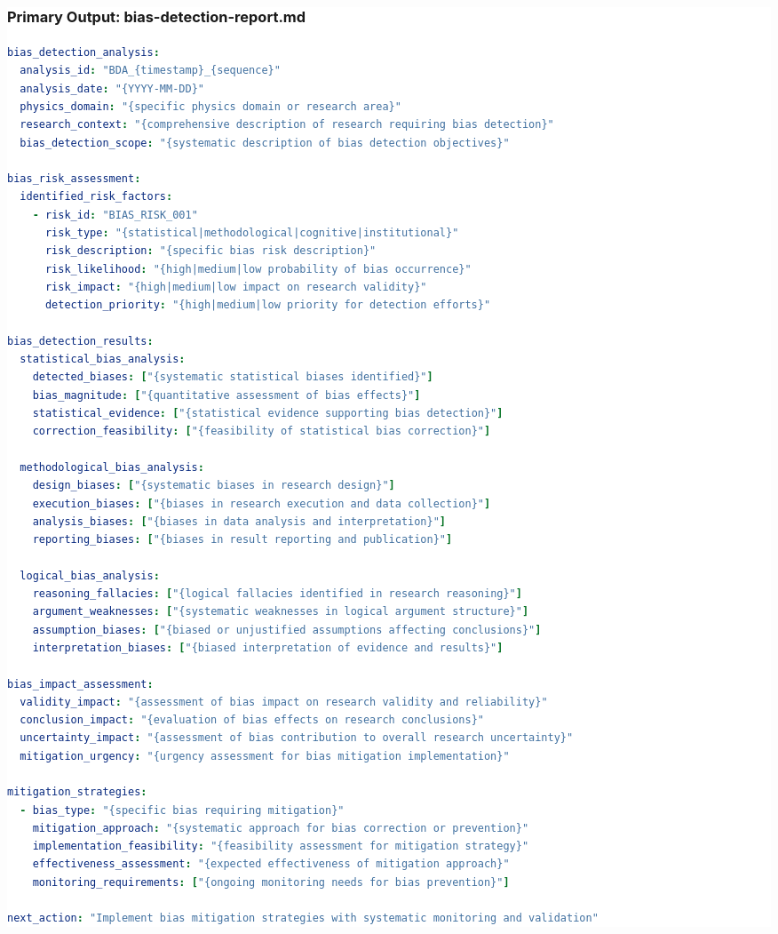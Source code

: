 ### Primary Output: bias-detection-report.md
```yaml
bias_detection_analysis:
  analysis_id: "BDA_{timestamp}_{sequence}"
  analysis_date: "{YYYY-MM-DD}"
  physics_domain: "{specific physics domain or research area}"
  research_context: "{comprehensive description of research requiring bias detection}"
  bias_detection_scope: "{systematic description of bias detection objectives}"
  
bias_risk_assessment:
  identified_risk_factors:
    - risk_id: "BIAS_RISK_001"
      risk_type: "{statistical|methodological|cognitive|institutional}"
      risk_description: "{specific bias risk description}"
      risk_likelihood: "{high|medium|low probability of bias occurrence}"
      risk_impact: "{high|medium|low impact on research validity}"
      detection_priority: "{high|medium|low priority for detection efforts}"
      
bias_detection_results:
  statistical_bias_analysis:
    detected_biases: ["{systematic statistical biases identified}"]
    bias_magnitude: ["{quantitative assessment of bias effects}"]
    statistical_evidence: ["{statistical evidence supporting bias detection}"]
    correction_feasibility: ["{feasibility of statistical bias correction}"]
    
  methodological_bias_analysis:
    design_biases: ["{systematic biases in research design}"]
    execution_biases: ["{biases in research execution and data collection}"]
    analysis_biases: ["{biases in data analysis and interpretation}"]
    reporting_biases: ["{biases in result reporting and publication}"]
    
  logical_bias_analysis:
    reasoning_fallacies: ["{logical fallacies identified in research reasoning}"]
    argument_weaknesses: ["{systematic weaknesses in logical argument structure}"]
    assumption_biases: ["{biased or unjustified assumptions affecting conclusions}"]
    interpretation_biases: ["{biased interpretation of evidence and results}"]
    
bias_impact_assessment:
  validity_impact: "{assessment of bias impact on research validity and reliability}"
  conclusion_impact: "{evaluation of bias effects on research conclusions}"
  uncertainty_impact: "{assessment of bias contribution to overall research uncertainty}"
  mitigation_urgency: "{urgency assessment for bias mitigation implementation}"
  
mitigation_strategies:
  - bias_type: "{specific bias requiring mitigation}"
    mitigation_approach: "{systematic approach for bias correction or prevention}"
    implementation_feasibility: "{feasibility assessment for mitigation strategy}"
    effectiveness_assessment: "{expected effectiveness of mitigation approach}"
    monitoring_requirements: ["{ongoing monitoring needs for bias prevention}"]

next_action: "Implement bias mitigation strategies with systematic monitoring and validation"
```

